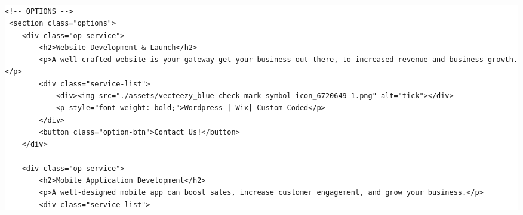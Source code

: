     <!-- OPTIONS -->
     <section class="options">
        <div class="op-service">
            <h2>Website Development & Launch</h2>
            <p>A well-crafted website is your gateway get your business out there, to increased revenue and business growth.</p>
            <div class="service-list">
                <div><img src="./assets/vecteezy_blue-check-mark-symbol-icon_6720649-1.png" alt="tick"></div>
                <p style="font-weight: bold;">Wordpress | Wix| Custom Coded</p>
            </div>
            <button class="option-btn">Contact Us!</button>
        </div>

        <div class="op-service">
            <h2>Mobile Application Development</h2>
            <p>A well-designed mobile app can boost sales, increase customer engagement, and grow your business.</p>
            <div class="service-list">